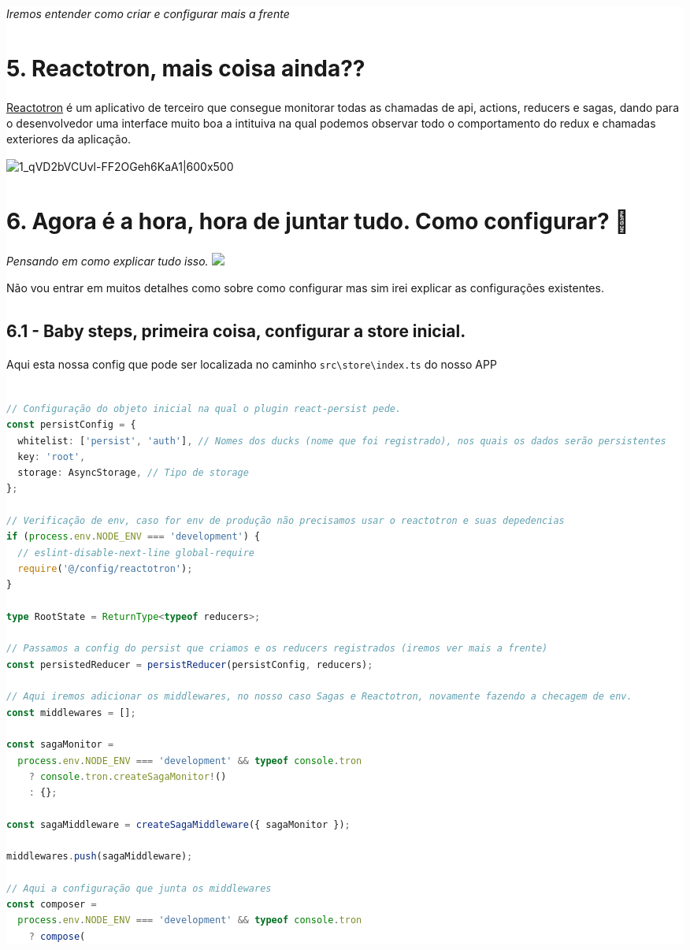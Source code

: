 *Iremos entender como criar e configurar mais a frente*

# 5. Reactotron, mais coisa ainda??

[Reactotron](https://github.com/infinitered/reactotron) é um aplicativo de terceiro que consegue monitorar todas as chamadas de api, actions, reducers e sagas, dando para o desenvolvedor uma interface muito boa a intituiva na qual podemos observar todo o comportamento do redux e chamadas exteriores da aplicação.

![1_qVD2bVCUvl-FF2OGeh6KaA1|600x500](upload://sQz5dvkZarHByI8BB30PkRzxtWn.png) 

# 6. Agora é a hora, hora de juntar tudo. Como configurar? 🤔
*Pensando em como explicar tudo isso.*
![](upload://yiOeuzdwXspKZMU87Q81IhASjjK.gif)

Não vou entrar em muitos detalhes como sobre como configurar mas sim irei explicar as configurações existentes.

## 6.1 - Baby steps, primeira coisa, configurar a store inicial.

Aqui esta nossa config que pode ser localizada no caminho `src\store\index.ts` do nosso APP
```typescript

// Configuração do objeto inicial na qual o plugin react-persist pede.
const persistConfig = {
  whitelist: ['persist', 'auth'], // Nomes dos ducks (nome que foi registrado), nos quais os dados serão persistentes
  key: 'root',
  storage: AsyncStorage, // Tipo de storage
};

// Verificação de env, caso for env de produção não precisamos usar o reactotron e suas depedencias
if (process.env.NODE_ENV === 'development') {
  // eslint-disable-next-line global-require
  require('@/config/reactotron');
}

type RootState = ReturnType<typeof reducers>;

// Passamos a config do persist que criamos e os reducers registrados (iremos ver mais a frente)
const persistedReducer = persistReducer(persistConfig, reducers);

// Aqui iremos adicionar os middlewares, no nosso caso Sagas e Reactotron, novamente fazendo a checagem de env.
const middlewares = [];

const sagaMonitor =
  process.env.NODE_ENV === 'development' && typeof console.tron
    ? console.tron.createSagaMonitor!()
    : {};

const sagaMiddleware = createSagaMiddleware({ sagaMonitor });

middlewares.push(sagaMiddleware);

// Aqui a configuração que junta os middlewares
const composer =
  process.env.NODE_ENV === 'development' && typeof console.tron
    ? compose(
```
